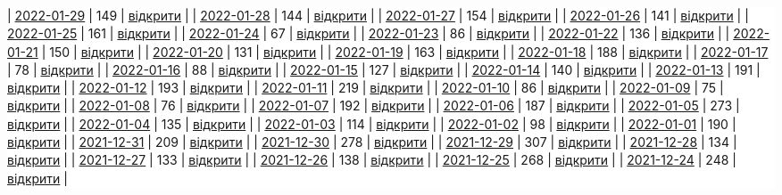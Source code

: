 | [2022-01-29](https://uadata.net/coronavirus-in-ukraine/totla-deaths/2022-01-29+00%3A00%3A00) | 149 | [відкрити](https://covid19.who.int/data) |
| [2022-01-28](https://uadata.net/coronavirus-in-ukraine/totla-deaths/2022-01-28+00%3A00%3A00) | 144 | [відкрити](https://covid19.who.int/data) |
| [2022-01-27](https://uadata.net/coronavirus-in-ukraine/totla-deaths/2022-01-27+00%3A00%3A00) | 154 | [відкрити](https://covid19.who.int/data) |
| [2022-01-26](https://uadata.net/coronavirus-in-ukraine/totla-deaths/2022-01-26+00%3A00%3A00) | 141 | [відкрити](https://covid19.who.int/data) |
| [2022-01-25](https://uadata.net/coronavirus-in-ukraine/totla-deaths/2022-01-25+00%3A00%3A00) | 161 | [відкрити](https://covid19.who.int/data) |
| [2022-01-24](https://uadata.net/coronavirus-in-ukraine/totla-deaths/2022-01-24+00%3A00%3A00) | 67 | [відкрити](https://covid19.who.int/data) |
| [2022-01-23](https://uadata.net/coronavirus-in-ukraine/totla-deaths/2022-01-23+00%3A00%3A00) | 86 | [відкрити](https://covid19.who.int/data) |
| [2022-01-22](https://uadata.net/coronavirus-in-ukraine/totla-deaths/2022-01-22+00%3A00%3A00) | 136 | [відкрити](https://covid19.who.int/data) |
| [2022-01-21](https://uadata.net/coronavirus-in-ukraine/totla-deaths/2022-01-21+00%3A00%3A00) | 150 | [відкрити](https://covid19.who.int/data) |
| [2022-01-20](https://uadata.net/coronavirus-in-ukraine/totla-deaths/2022-01-20+00%3A00%3A00) | 131 | [відкрити](https://covid19.who.int/data) |
| [2022-01-19](https://uadata.net/coronavirus-in-ukraine/totla-deaths/2022-01-19+00%3A00%3A00) | 163 | [відкрити](https://covid19.who.int/data) |
| [2022-01-18](https://uadata.net/coronavirus-in-ukraine/totla-deaths/2022-01-18+00%3A00%3A00) | 188 | [відкрити](https://covid19.who.int/data) |
| [2022-01-17](https://uadata.net/coronavirus-in-ukraine/totla-deaths/2022-01-17+00%3A00%3A00) | 78 | [відкрити](https://covid19.who.int/data) |
| [2022-01-16](https://uadata.net/coronavirus-in-ukraine/totla-deaths/2022-01-16+00%3A00%3A00) | 88 | [відкрити](https://covid19.who.int/data) |
| [2022-01-15](https://uadata.net/coronavirus-in-ukraine/totla-deaths/2022-01-15+00%3A00%3A00) | 127 | [відкрити](https://covid19.who.int/data) |
| [2022-01-14](https://uadata.net/coronavirus-in-ukraine/totla-deaths/2022-01-14+00%3A00%3A00) | 140 | [відкрити](https://covid19.who.int/data) |
| [2022-01-13](https://uadata.net/coronavirus-in-ukraine/totla-deaths/2022-01-13+00%3A00%3A00) | 191 | [відкрити](https://covid19.who.int/data) |
| [2022-01-12](https://uadata.net/coronavirus-in-ukraine/totla-deaths/2022-01-12+00%3A00%3A00) | 193 | [відкрити](https://covid19.who.int/data) |
| [2022-01-11](https://uadata.net/coronavirus-in-ukraine/totla-deaths/2022-01-11+00%3A00%3A00) | 219 | [відкрити](https://covid19.who.int/data) |
| [2022-01-10](https://uadata.net/coronavirus-in-ukraine/totla-deaths/2022-01-10+00%3A00%3A00) | 86 | [відкрити](https://covid19.who.int/data) |
| [2022-01-09](https://uadata.net/coronavirus-in-ukraine/totla-deaths/2022-01-09+00%3A00%3A00) | 75 | [відкрити](https://covid19.who.int/data) |
| [2022-01-08](https://uadata.net/coronavirus-in-ukraine/totla-deaths/2022-01-08+00%3A00%3A00) | 76 | [відкрити](https://covid19.who.int/data) |
| [2022-01-07](https://uadata.net/coronavirus-in-ukraine/totla-deaths/2022-01-07+00%3A00%3A00) | 192 | [відкрити](https://covid19.who.int/data) |
| [2022-01-06](https://uadata.net/coronavirus-in-ukraine/totla-deaths/2022-01-06+00%3A00%3A00) | 187 | [відкрити](https://covid19.who.int/data) |
| [2022-01-05](https://uadata.net/coronavirus-in-ukraine/totla-deaths/2022-01-05+00%3A00%3A00) | 273 | [відкрити](https://covid19.who.int/data) |
| [2022-01-04](https://uadata.net/coronavirus-in-ukraine/totla-deaths/2022-01-04+00%3A00%3A00) | 135 | [відкрити](https://covid19.who.int/data) |
| [2022-01-03](https://uadata.net/coronavirus-in-ukraine/totla-deaths/2022-01-03+00%3A00%3A00) | 114 | [відкрити](https://covid19.who.int/data) |
| [2022-01-02](https://uadata.net/coronavirus-in-ukraine/totla-deaths/2022-01-02+00%3A00%3A00) | 98 | [відкрити](https://covid19.who.int/data) |
| [2022-01-01](https://uadata.net/coronavirus-in-ukraine/totla-deaths/2022-01-01+00%3A00%3A00) | 190 | [відкрити](https://covid19.who.int/data) |
| [2021-12-31](https://uadata.net/coronavirus-in-ukraine/totla-deaths/2021-12-31+00%3A00%3A00) | 209 | [відкрити](https://covid19.who.int/data) |
| [2021-12-30](https://uadata.net/coronavirus-in-ukraine/totla-deaths/2021-12-30+00%3A00%3A00) | 278 | [відкрити](https://covid19.who.int/data) |
| [2021-12-29](https://uadata.net/coronavirus-in-ukraine/totla-deaths/2021-12-29+00%3A00%3A00) | 307 | [відкрити](https://covid19.who.int/data) |
| [2021-12-28](https://uadata.net/coronavirus-in-ukraine/totla-deaths/2021-12-28+00%3A00%3A00) | 134 | [відкрити](https://covid19.who.int/data) |
| [2021-12-27](https://uadata.net/coronavirus-in-ukraine/totla-deaths/2021-12-27+00%3A00%3A00) | 133 | [відкрити](https://covid19.who.int/data) |
| [2021-12-26](https://uadata.net/coronavirus-in-ukraine/totla-deaths/2021-12-26+00%3A00%3A00) | 138 | [відкрити](https://covid19.who.int/data) |
| [2021-12-25](https://uadata.net/coronavirus-in-ukraine/totla-deaths/2021-12-25+00%3A00%3A00) | 268 | [відкрити](https://covid19.who.int/data) |
| [2021-12-24](https://uadata.net/coronavirus-in-ukraine/totla-deaths/2021-12-24+00%3A00%3A00) | 248 | [відкрити](https://covid19.who.int/data) |